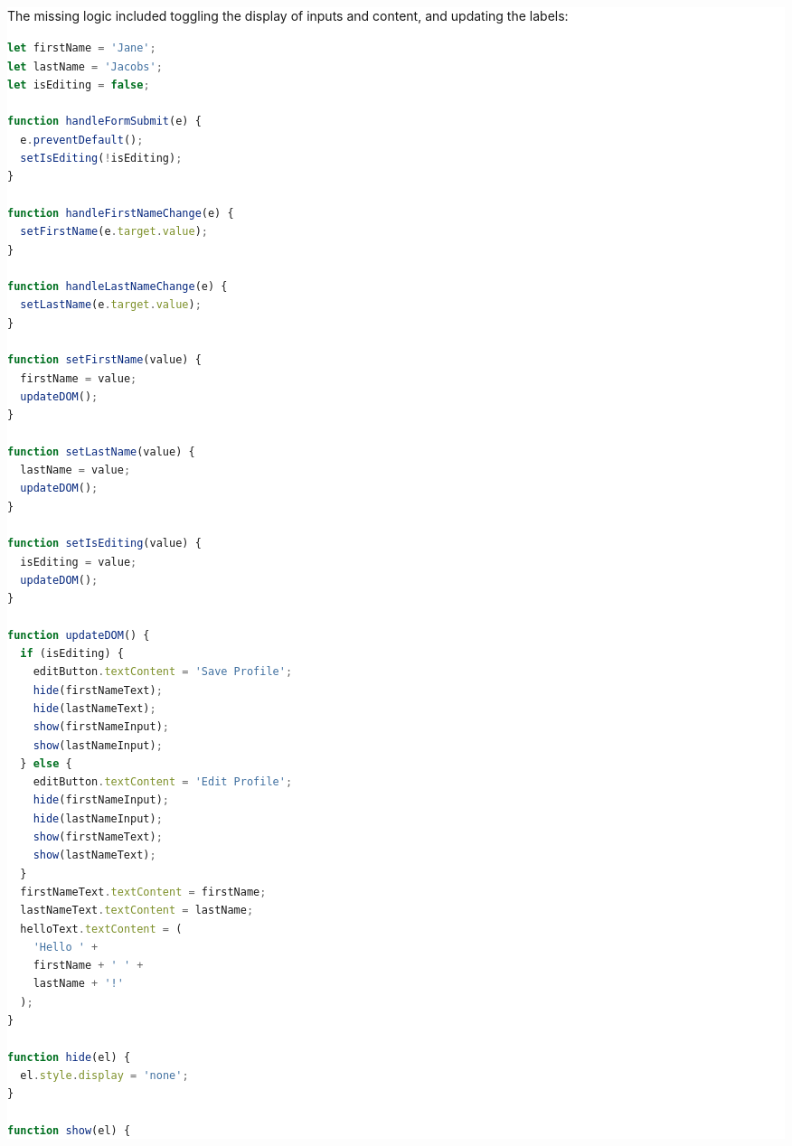 The missing logic included toggling the display of inputs and content, and updating the labels:

<Sandpack>

```js src/index.js active
let firstName = 'Jane';
let lastName = 'Jacobs';
let isEditing = false;

function handleFormSubmit(e) {
  e.preventDefault();
  setIsEditing(!isEditing);
}

function handleFirstNameChange(e) {
  setFirstName(e.target.value);
}

function handleLastNameChange(e) {
  setLastName(e.target.value);
}

function setFirstName(value) {
  firstName = value;
  updateDOM();
}

function setLastName(value) {
  lastName = value;
  updateDOM();
}

function setIsEditing(value) {
  isEditing = value;
  updateDOM();
}

function updateDOM() {
  if (isEditing) {
    editButton.textContent = 'Save Profile';
    hide(firstNameText);
    hide(lastNameText);
    show(firstNameInput);
    show(lastNameInput);
  } else {
    editButton.textContent = 'Edit Profile';
    hide(firstNameInput);
    hide(lastNameInput);
    show(firstNameText);
    show(lastNameText);
  }
  firstNameText.textContent = firstName;
  lastNameText.textContent = lastName;
  helloText.textContent = (
    'Hello ' +
    firstName + ' ' +
    lastName + '!'
  );
}

function hide(el) {
  el.style.display = 'none';
}

function show(el) {
```